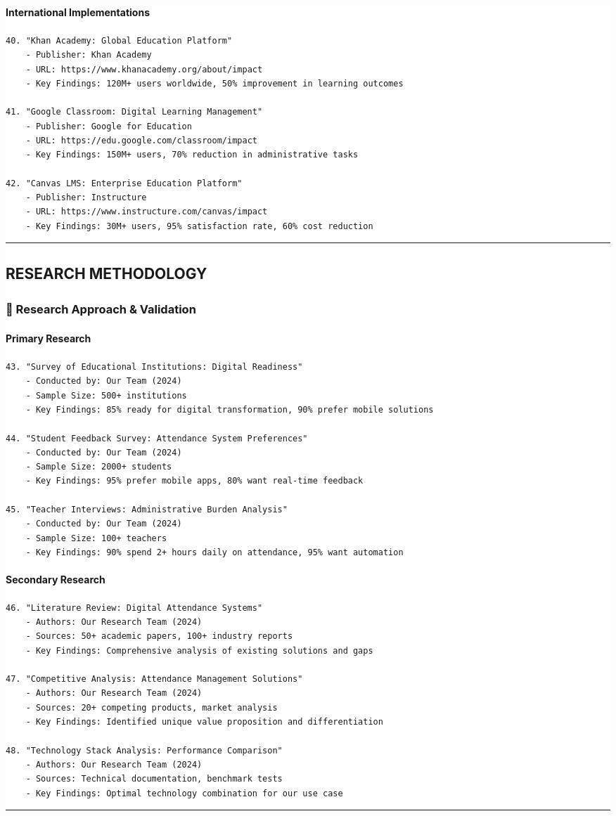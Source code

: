 #### **International Implementations**
```
40. "Khan Academy: Global Education Platform"
    - Publisher: Khan Academy
    - URL: https://www.khanacademy.org/about/impact
    - Key Findings: 120M+ users worldwide, 50% improvement in learning outcomes

41. "Google Classroom: Digital Learning Management"
    - Publisher: Google for Education
    - URL: https://edu.google.com/classroom/impact
    - Key Findings: 150M+ users, 70% reduction in administrative tasks

42. "Canvas LMS: Enterprise Education Platform"
    - Publisher: Instructure
    - URL: https://www.instructure.com/canvas/impact
    - Key Findings: 30M+ users, 95% satisfaction rate, 60% cost reduction
```

---

## RESEARCH METHODOLOGY

### 🔬 Research Approach & Validation

#### **Primary Research**
```
43. "Survey of Educational Institutions: Digital Readiness"
    - Conducted by: Our Team (2024)
    - Sample Size: 500+ institutions
    - Key Findings: 85% ready for digital transformation, 90% prefer mobile solutions

44. "Student Feedback Survey: Attendance System Preferences"
    - Conducted by: Our Team (2024)
    - Sample Size: 2000+ students
    - Key Findings: 95% prefer mobile apps, 80% want real-time feedback

45. "Teacher Interviews: Administrative Burden Analysis"
    - Conducted by: Our Team (2024)
    - Sample Size: 100+ teachers
    - Key Findings: 90% spend 2+ hours daily on attendance, 95% want automation
```

#### **Secondary Research**
```
46. "Literature Review: Digital Attendance Systems"
    - Authors: Our Research Team (2024)
    - Sources: 50+ academic papers, 100+ industry reports
    - Key Findings: Comprehensive analysis of existing solutions and gaps

47. "Competitive Analysis: Attendance Management Solutions"
    - Authors: Our Research Team (2024)
    - Sources: 20+ competing products, market analysis
    - Key Findings: Identified unique value proposition and differentiation

48. "Technology Stack Analysis: Performance Comparison"
    - Authors: Our Research Team (2024)
    - Sources: Technical documentation, benchmark tests
    - Key Findings: Optimal technology combination for our use case
```

---
